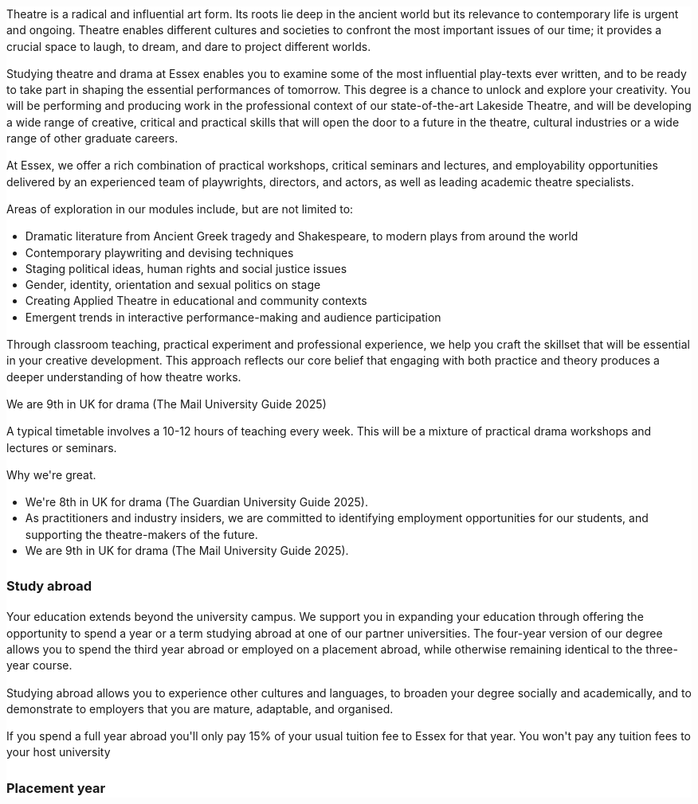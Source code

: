 Theatre is a radical and influential art form. Its roots lie deep in the ancient world but its relevance to contemporary life is urgent and ongoing. Theatre enables different cultures and societies to confront the most important issues of our time; it provides a crucial space to laugh, to dream, and dare to project different worlds.

Studying theatre and drama at Essex enables you to examine some of the most influential play-texts ever written, and to be ready to take part in shaping the essential performances of tomorrow. This degree is a chance to unlock and explore your creativity. You will be performing and producing work in the professional context of our state-of-the-art Lakeside Theatre, and will be developing a wide range of creative, critical and practical skills that will open the door to a future in the theatre, cultural industries or a wide range of other graduate careers.

At Essex, we offer a rich combination of practical workshops, critical seminars and lectures, and employability opportunities delivered by an experienced team of playwrights, directors, and actors, as well as leading academic theatre specialists.

Areas of exploration in our modules include, but are not limited to:

* Dramatic literature from Ancient Greek tragedy and Shakespeare, to modern plays from around the world
* Contemporary playwriting and devising techniques
* Staging political ideas, human rights and social justice issues
* Gender, identity, orientation and sexual politics on stage
* Creating Applied Theatre in educational and community contexts
* Emergent trends in interactive performance-making and audience participation

Through classroom teaching, practical experiment and professional experience, we help you craft the skillset that will be essential in your creative development. This approach reflects our core belief that engaging with both practice and theory produces a deeper understanding of how theatre works.

We are 9th in UK for drama (The Mail University Guide 2025)

A typical timetable involves a 10-12 hours of teaching every week. This will be a mixture of practical drama workshops and lectures or seminars.

Why we're great.

* We're 8th in UK for drama (The Guardian University Guide 2025).
* As practitioners and industry insiders, we are committed to identifying employment opportunities for our students, and supporting the theatre-makers of the future.
* We are 9th in UK for drama (The Mail University Guide 2025).

### Study abroad

Your education extends beyond the university campus. We support you in expanding your education through offering the opportunity to spend a year or a term studying abroad at one of our partner universities. The four-year version of our degree allows you to spend the third year abroad or employed on a placement abroad, while otherwise remaining identical to the three-year course.

Studying abroad allows you to experience other cultures and languages, to broaden your degree socially and academically, and to demonstrate to employers that you are mature, adaptable, and organised.

If you spend a full year abroad you'll only pay 15% of your usual tuition fee to Essex for that year. You won't pay any tuition fees to your host university

### Placement year
